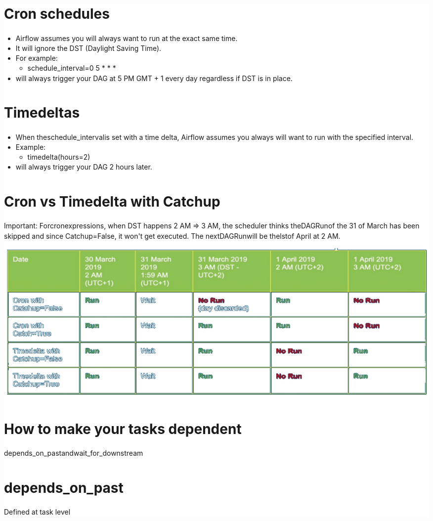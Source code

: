 # Cron schedules

* Airflow assumes you will always want to run at the exact same time.
* It will ignore the DST (Daylight Saving Time).
* For example:
  * schedule_interval=0 5 \* \* \*
* will always trigger your DAG at 5 PM GMT \+ 1 every day regardless if DST is in place.

# Timedeltas

* When theschedule_intervalis set with a time delta, Airflow assumes you always will want to run with the specified interval.
* Example:
  * timedelta(hours=2)
* will always trigger your DAG 2 hours later.

# Cron vs Timedelta with Catchup

Important: Forcronexpressions, when DST happens 2 AM => 3 AM, the scheduler thinks theDAGRunof the 31 of March has been skipped and since Catchup=False, it won't get executed. The nextDAGRunwill be thelstof April at 2 AM.

![](img/9-Mastering%20DAGs6.png)

# How to make your tasks dependent

depends_on_pastandwait_for_downstream

# depends_on_past

Defined at task level
